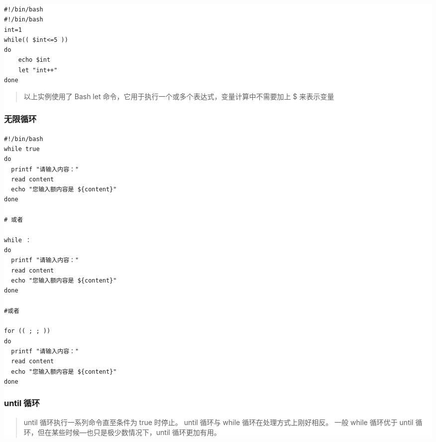 
```shell
#!/bin/bash
#!/bin/bash
int=1
while(( $int<=5 ))
do
    echo $int
    let "int++"
done
```


> 以上实例使用了 Bash let 命令，它用于执行一个或多个表达式，变量计算中不需要加上 $ 来表示变量



### 无限循环


```shell
#!/bin/bash
while true
do
  printf "请输入内容："
  read content
  echo "您输入额内容是 ${content}"
done

# 或者

while ：
do
  printf "请输入内容："
  read content
  echo "您输入额内容是 ${content}"
done

#或者

for (( ; ; ))
do
  printf "请输入内容："
  read content
  echo "您输入额内容是 ${content}"
done
```


### until 循环


> until 循环执行一系列命令直至条件为 true 时停止。
> until 循环与 while 循环在处理方式上刚好相反。
> 一般 while 循环优于 until 循环，但在某些时候—也只是极少数情况下，until 循环更加有用。
